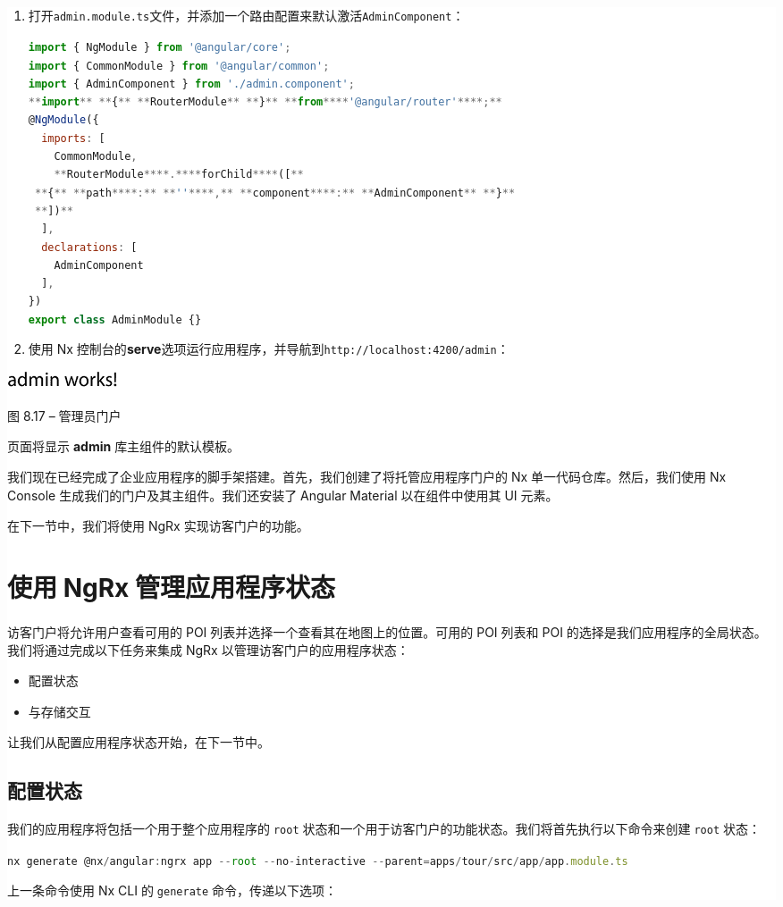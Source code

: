 1.  打开`admin.module.ts`文件，并添加一个路由配置来默认激活`AdminComponent`：

    ```js
    import { NgModule } from '@angular/core';
    import { CommonModule } from '@angular/common';
    import { AdminComponent } from './admin.component';
    **import** **{** **RouterModule** **}** **from****'@angular/router'****;**
    @NgModule({
      imports: [
        CommonModule,
        **RouterModule****.****forChild****([**
     **{** **path****:** **''****,** **component****:** **AdminComponent** **}**
     **])**
      ],
      declarations: [
        AdminComponent
      ],
    })
    export class AdminModule {} 
    ```

1.  使用 Nx 控制台的**serve**选项运行应用程序，并导航到`http://localhost:4200/admin`：

![图 8.17 – 管理员门户](img/B18465_08_17.png)

图 8.17 – 管理员门户

页面将显示 **admin** 库主组件的默认模板。

我们现在已经完成了企业应用程序的脚手架搭建。首先，我们创建了将托管应用程序门户的 Nx 单一代码仓库。然后，我们使用 Nx Console 生成我们的门户及其主组件。我们还安装了 Angular Material 以在组件中使用其 UI 元素。

在下一节中，我们将使用 NgRx 实现访客门户的功能。

# 使用 NgRx 管理应用程序状态

访客门户将允许用户查看可用的 POI 列表并选择一个查看其在地图上的位置。可用的 POI 列表和 POI 的选择是我们应用程序的全局状态。我们将通过完成以下任务来集成 NgRx 以管理访客门户的应用程序状态：

+   配置状态

+   与存储交互

让我们从配置应用程序状态开始，在下一节中。

## 配置状态

我们的应用程序将包括一个用于整个应用程序的 `root` 状态和一个用于访客门户的功能状态。我们将首先执行以下命令来创建 `root` 状态：

```js
nx generate @nx/angular:ngrx app --root --no-interactive --parent=apps/tour/src/app/app.module.ts 
```

上一条命令使用 Nx CLI 的 `generate` 命令，传递以下选项：
